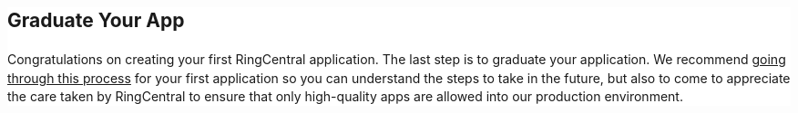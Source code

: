 
## Graduate Your App

Congratulations on creating your first RingCentral application. The last step is to graduate your application. We recommend [going through this process](../../../basics/production) for your first application so you can understand the steps to take in the future, but also to come to appreciate the care taken by RingCentral to ensure that only high-quality apps are allowed into our production environment.
